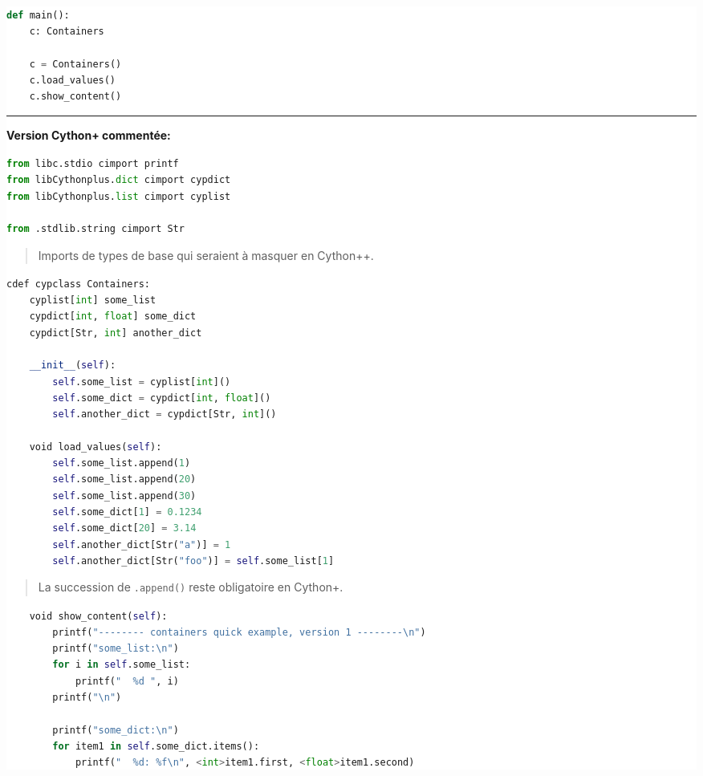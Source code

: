 ```Python
def main():
    c: Containers

    c = Containers()
    c.load_values()
    c.show_content()
```

* * *

**Version Cython+ commentée:**

```python
from libc.stdio cimport printf
from libCythonplus.dict cimport cypdict
from libCythonplus.list cimport cyplist

from .stdlib.string cimport Str
```

> Imports de types de base qui seraient à masquer en Cython++.

```python
cdef cypclass Containers:
    cyplist[int] some_list
    cypdict[int, float] some_dict
    cypdict[Str, int] another_dict

    __init__(self):
        self.some_list = cyplist[int]()
        self.some_dict = cypdict[int, float]()
        self.another_dict = cypdict[Str, int]()

    void load_values(self):
        self.some_list.append(1)
        self.some_list.append(20)
        self.some_list.append(30)
        self.some_dict[1] = 0.1234
        self.some_dict[20] = 3.14
        self.another_dict[Str("a")] = 1
        self.another_dict[Str("foo")] = self.some_list[1]
```

> La succession de `.append()` reste obligatoire en Cython+.

```python
    void show_content(self):
        printf("-------- containers quick example, version 1 --------\n")
        printf("some_list:\n")
        for i in self.some_list:
            printf("  %d ", i)
        printf("\n")

        printf("some_dict:\n")
        for item1 in self.some_dict.items():
            printf("  %d: %f\n", <int>item1.first, <float>item1.second)
```
